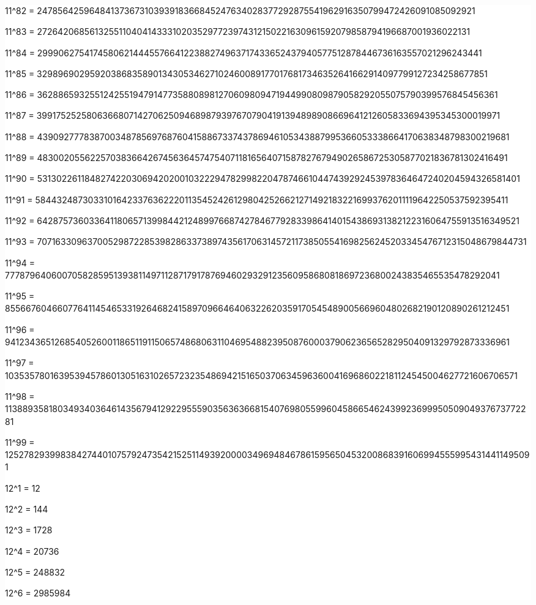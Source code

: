 11^82 = 24785642596484137367310393918366845247634028377292875541962916350799472426091085092921

11^83 = 272642068561325511040414333102035297723974312150221630961592079858794196687001936022131

11^84 = 2999062754174580621444557664122388274963717433652437940577512878446736163557021296243441

11^85 = 32989690295920386835890134305346271024600891770176817346352641662914097799127234258677851

11^86 = 362886593255124255194791477358808981270609809471944990809879058292055075790399576845456361

11^87 = 3991752525806366807142706250946898793976707904191394898908669641212605833694395345300019971

11^88 = 43909277783870034878569768760415886733743786946105343887995366053338664170638348798300219681

11^89 = 483002055622570383664267456364574754071181656407158782767949026586725305877021836781302416491

11^90 = 5313022611848274220306942020010322294782998220478746610447439292453978364647240204594326581401

11^91 = 58443248730331016423376362220113545242612980425266212714921832216993762011119642250537592395411

11^92 = 642875736033641180657139984421248997668742784677928339864140154386931382122316064755913516349521

11^93 = 7071633096370052987228539828633738974356170631457211738505541698256245203345476712315048679844731

11^94 = 77787964060070582859513938114971128717917876946029329123560958680818697236800243835465535478292041

11^95 = 855667604660776411454653319264682415897096646406322620359170545489005669604802682190120890261212451

11^96 = 9412343651268540526001186511911506574868063110469548823950876000379062365652829504091329792873336961

11^97 = 103535780163953945786013051631026572323548694215165037063459636004169686022181124545004627721606706571

11^98 = 1138893581803493403646143567941292295559035636366815407698055996045866546243992369995050904937673772281

11^99 = 12527829399838427440107579247354215251149392000034969484678615956504532008683916069945559954314411495091




12^1 = 12

12^2 = 144

12^3 = 1728

12^4 = 20736

12^5 = 248832

12^6 = 2985984
